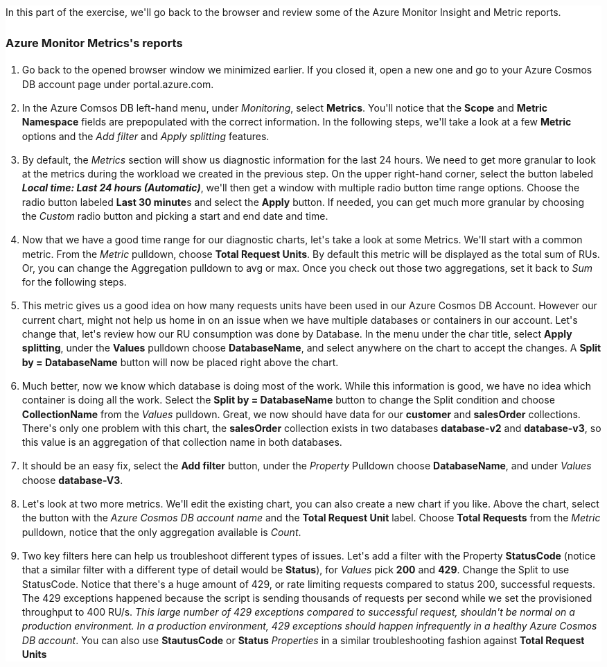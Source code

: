 In this part of the exercise, we'll go back to the browser and review some of the Azure Monitor Insight and Metric reports.

### Azure Monitor Metrics's reports

1. Go back to the opened browser window we minimized earlier. If you closed it, open a new one and go to your Azure Cosmos DB account page under portal.azure.com.

1. In the Azure Comsos DB left-hand menu, under *Monitoring*, select **Metrics**. You'll notice that the **Scope** and **Metric Namespace** fields are prepopulated with the correct information. In the following steps, we'll take a look at a few **Metric** options and the *Add filter* and *Apply splitting* features.

1. By default, the *Metrics* section will show us diagnostic information for the last 24 hours. We need to get more granular to look at the metrics during the workload we created in the previous step. On the upper right-hand corner, select the button labeled ***Local time: Last 24 hours (Automatic)***, we'll then get a window with multiple radio button time range options.  Choose the radio button labeled **Last 30 minute**s and select the **Apply** button. If needed, you can get much more granular by choosing the *Custom* radio button and picking a start and end date and time. 

1. Now that we have a good time range for our diagnostic charts, let's take a look at some Metrics. We'll start with a common metric. From the *Metric* pulldown, choose **Total Request Units**. By default this metric will be displayed as the total sum of RUs. Or, you can change the Aggregation pulldown to avg or max. Once you check out those two aggregations, set it back to *Sum* for the following steps.

1. This metric gives us a good idea on how many requests units have been used in our Azure Cosmos DB Account. However our current chart, might not help us home in on an issue when we have multiple databases or containers in our account. Let's change that, let's review how our RU consumption was done by Database. In the menu under the char title, select **Apply splitting**, under the **Values** pulldown choose **DatabaseName**, and select anywhere on the chart to accept the changes. A **Split by = DatabaseName** button will now be placed right above the chart. 

1. Much better, now we know which database is doing most of the work. While this information is good, we have no idea which container is doing all the work.  Select the **Split by = DatabaseName** button to change the Split condition and choose **CollectionName** from the *Values* pulldown. Great, we now should have data for our **customer** and **salesOrder** collections. There's only one problem with this chart, the **salesOrder** collection exists in two databases **database-v2** and **database-v3**, so this value is an aggregation of that collection name in both databases.

1. It should be an easy fix, select the **Add filter** button, under the *Property* Pulldown choose **DatabaseName**, and under *Values* choose **database-V3**.

1. Let's look at two more metrics. We'll edit the existing chart, you can also create a new chart if you like. Above the chart, select the button with the *Azure Cosmos DB account name* and the **Total Request Unit** label. Choose **Total Requests** from the *Metric* pulldown, notice that the only aggregation available is *Count*.

1. Two key filters here can help us troubleshoot different types of issues. Let's add a filter with the Property **StatusCode** (notice that a similar filter with a different type of detail would be **Status**), for *Values* pick **200** and **429**. Change the Split to use StatusCode. Notice that there's a huge amount of 429, or rate limiting requests compared to status 200, successful requests. The 429 exceptions happened because the script is sending thousands of requests per second while we set the provisioned throughput to 400 RU/s. *This large number of 429 exceptions compared to successful request, shouldn't be normal on a production environment. In a production environment, 429 exceptions should happen infrequently in a healthy Azure Cosmos DB account*.  You can also use **StautusCode** or **Status** *Properties* in a similar troubleshooting fashion against **Total Request Units**
